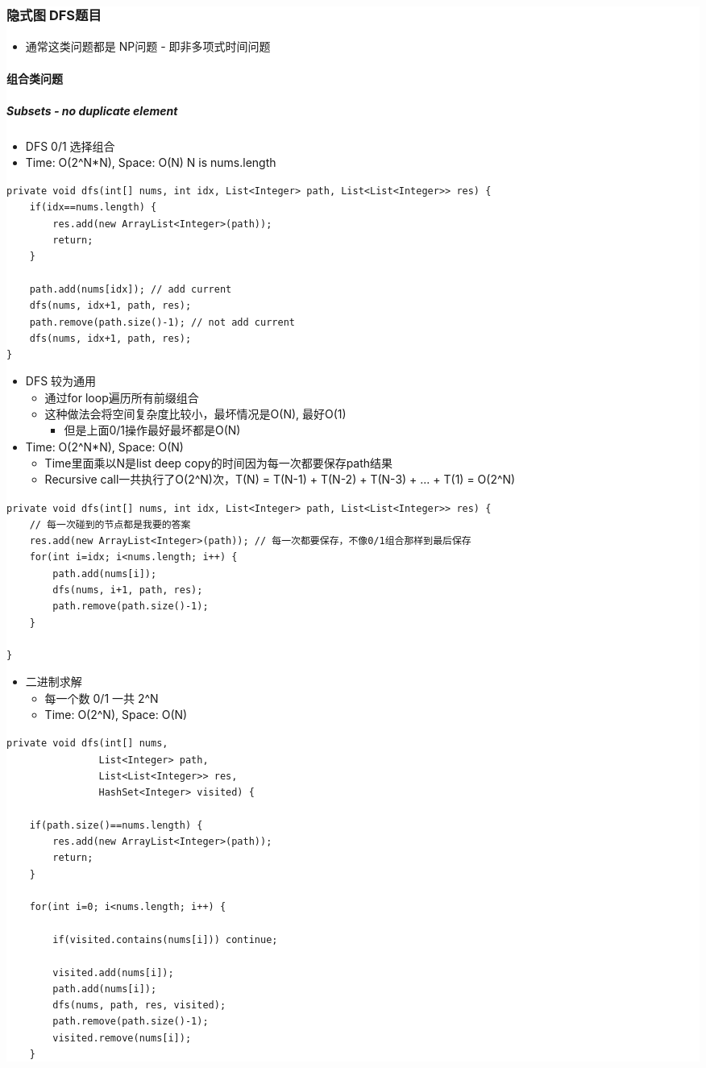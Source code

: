 ### 隐式图 DFS题目
- 通常这类问题都是 NP问题 - 即非多项式时间问题
#### 组合类问题
##### Subsets - no duplicate element
- DFS 0/1 选择组合
- Time: O(2^N*N), Space: O(N) N is nums.length
```
private void dfs(int[] nums, int idx, List<Integer> path, List<List<Integer>> res) {
    if(idx==nums.length) {
        res.add(new ArrayList<Integer>(path));
        return;
    }

    path.add(nums[idx]); // add current 
    dfs(nums, idx+1, path, res);
    path.remove(path.size()-1); // not add current
    dfs(nums, idx+1, path, res);
}
```

- DFS 较为通用
    - 通过for loop遍历所有前缀组合
    - 这种做法会将空间复杂度比较小，最坏情况是O(N), 最好O(1)
        - 但是上面0/1操作最好最坏都是O(N)
- Time: O(2^N*N), Space: O(N)
    - Time里面乘以N是list deep copy的时间因为每一次都要保存path结果
    - Recursive call一共执行了O(2^N)次，T(N) = T(N-1) + T(N-2) + T(N-3) + ... + T(1) = O(2^N)
```
private void dfs(int[] nums, int idx, List<Integer> path, List<List<Integer>> res) {
    // 每一次碰到的节点都是我要的答案
    res.add(new ArrayList<Integer>(path)); // 每一次都要保存，不像0/1组合那样到最后保存
    for(int i=idx; i<nums.length; i++) {
        path.add(nums[i]);
        dfs(nums, i+1, path, res);
        path.remove(path.size()-1);
    }

}
```
- 二进制求解
    - 每一个数 0/1 一共 2^N
    - Time: O(2^N), Space: O(N)

```
private void dfs(int[] nums, 
                List<Integer> path, 
                List<List<Integer>> res,
                HashSet<Integer> visited) {
    
    if(path.size()==nums.length) {
        res.add(new ArrayList<Integer>(path));
        return;
    }

    for(int i=0; i<nums.length; i++) {
        
        if(visited.contains(nums[i])) continue;

        visited.add(nums[i]);
        path.add(nums[i]);
        dfs(nums, path, res, visited);
        path.remove(path.size()-1);
        visited.remove(nums[i]);
    }
```
